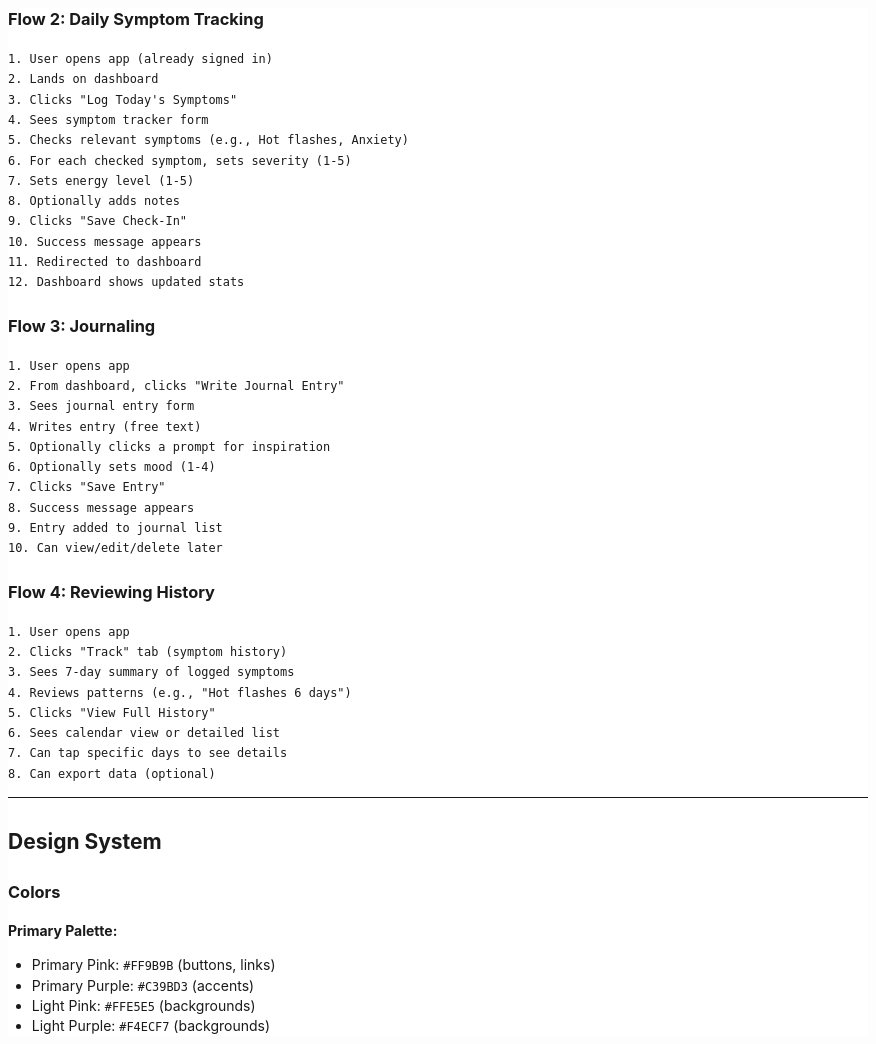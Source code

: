 ### Flow 2: Daily Symptom Tracking
```
1. User opens app (already signed in)
2. Lands on dashboard
3. Clicks "Log Today's Symptoms"
4. Sees symptom tracker form
5. Checks relevant symptoms (e.g., Hot flashes, Anxiety)
6. For each checked symptom, sets severity (1-5)
7. Sets energy level (1-5)
8. Optionally adds notes
9. Clicks "Save Check-In"
10. Success message appears
11. Redirected to dashboard
12. Dashboard shows updated stats
```

### Flow 3: Journaling
```
1. User opens app
2. From dashboard, clicks "Write Journal Entry"
3. Sees journal entry form
4. Writes entry (free text)
5. Optionally clicks a prompt for inspiration
6. Optionally sets mood (1-4)
7. Clicks "Save Entry"
8. Success message appears
9. Entry added to journal list
10. Can view/edit/delete later
```

### Flow 4: Reviewing History
```
1. User opens app
2. Clicks "Track" tab (symptom history)
3. Sees 7-day summary of logged symptoms
4. Reviews patterns (e.g., "Hot flashes 6 days")
5. Clicks "View Full History"
6. Sees calendar view or detailed list
7. Can tap specific days to see details
8. Can export data (optional)
```

---

## Design System

### Colors

**Primary Palette:**
- Primary Pink: `#FF9B9B` (buttons, links)
- Primary Purple: `#C39BD3` (accents)
- Light Pink: `#FFE5E5` (backgrounds)
- Light Purple: `#F4ECF7` (backgrounds)
